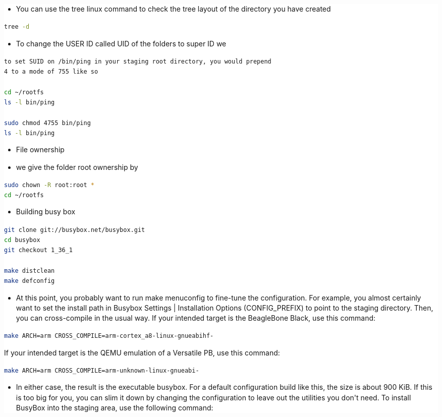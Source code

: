* You can use the tree linux command to check the tree layout of the directory you have created

```bash
tree -d 
```

* To change the USER ID called UID of the folders to super ID we

```bash
to set SUID on /bin/ping in your staging root directory, you would prepend
4 to a mode of 755 like so

cd ~/rootfs
ls -l bin/ping

sudo chmod 4755 bin/ping
ls -l bin/ping
```

* File ownership
  
* we give the folder root ownership by
  
```bash
sudo chown -R root:root *
cd ~/rootfs
```

* Building busy box

```bash
git clone git://busybox.net/busybox.git
cd busybox
git checkout 1_36_1

make distclean
make defconfig
```

* At this point, you probably want to run make menuconfig to fine-tune the
configuration. For example, you almost certainly want to set the install path in Busybox
Settings | Installation Options (CONFIG_PREFIX) to point to the staging directory.
Then, you can cross-compile in the usual way. If your intended target is the BeagleBone
Black, use this command:

```bash
make ARCH=arm CROSS_COMPILE=arm-cortex_a8-linux-gnueabihf-
```

If your intended target is the QEMU emulation of a Versatile PB, use this command:

```bash
make ARCH=arm CROSS_COMPILE=arm-unknown-linux-gnueabi-
```

* In either case, the result is the executable busybox. For a default configuration build like
this, the size is about 900 KiB. If this is too big for you, you can slim it down by changing
the configuration to leave out the utilities you don't need.
To install BusyBox into the staging area, use the following command:
